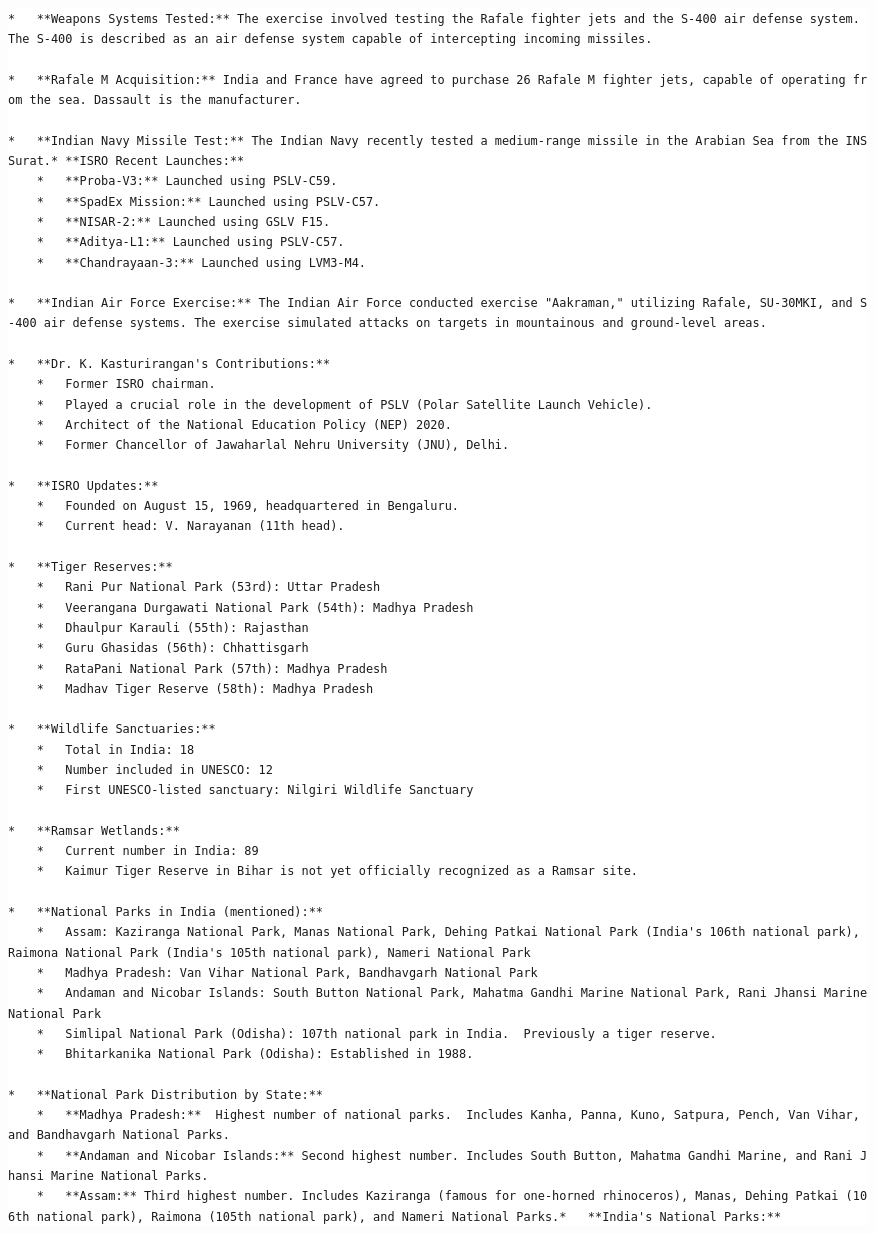 ```*   **Shimla Agreement Suspension:** Pakistan has suspended the Shimla Agreement, originally signed on July 2, 1972.
*   **Weapons Systems Tested:** The exercise involved testing the Rafale fighter jets and the S-400 air defense system. The S-400 is described as an air defense system capable of intercepting incoming missiles.

*   **Rafale M Acquisition:** India and France have agreed to purchase 26 Rafale M fighter jets, capable of operating from the sea. Dassault is the manufacturer.

*   **Indian Navy Missile Test:** The Indian Navy recently tested a medium-range missile in the Arabian Sea from the INS Surat.* **ISRO Recent Launches:**
    *   **Proba-V3:** Launched using PSLV-C59.
    *   **SpadEx Mission:** Launched using PSLV-C57.
    *   **NISAR-2:** Launched using GSLV F15.
    *   **Aditya-L1:** Launched using PSLV-C57.
    *   **Chandrayaan-3:** Launched using LVM3-M4.

*   **Indian Air Force Exercise:** The Indian Air Force conducted exercise "Aakraman," utilizing Rafale, SU-30MKI, and S-400 air defense systems. The exercise simulated attacks on targets in mountainous and ground-level areas.

*   **Dr. K. Kasturirangan's Contributions:**
    *   Former ISRO chairman.
    *   Played a crucial role in the development of PSLV (Polar Satellite Launch Vehicle).
    *   Architect of the National Education Policy (NEP) 2020.
    *   Former Chancellor of Jawaharlal Nehru University (JNU), Delhi.

*   **ISRO Updates:**
    *   Founded on August 15, 1969, headquartered in Bengaluru.
    *   Current head: V. Narayanan (11th head).

*   **Tiger Reserves:**
    *   Rani Pur National Park (53rd): Uttar Pradesh
    *   Veerangana Durgawati National Park (54th): Madhya Pradesh
    *   Dhaulpur Karauli (55th): Rajasthan
    *   Guru Ghasidas (56th): Chhattisgarh
    *   RataPani National Park (57th): Madhya Pradesh
    *   Madhav Tiger Reserve (58th): Madhya Pradesh

*   **Wildlife Sanctuaries:**
    *   Total in India: 18
    *   Number included in UNESCO: 12
    *   First UNESCO-listed sanctuary: Nilgiri Wildlife Sanctuary

*   **Ramsar Wetlands:**
    *   Current number in India: 89
    *   Kaimur Tiger Reserve in Bihar is not yet officially recognized as a Ramsar site.

*   **National Parks in India (mentioned):**
    *   Assam: Kaziranga National Park, Manas National Park, Dehing Patkai National Park (India's 106th national park), Raimona National Park (India's 105th national park), Nameri National Park
    *   Madhya Pradesh: Van Vihar National Park, Bandhavgarh National Park
    *   Andaman and Nicobar Islands: South Button National Park, Mahatma Gandhi Marine National Park, Rani Jhansi Marine National Park
    *   Simlipal National Park (Odisha): 107th national park in India.  Previously a tiger reserve.
    *   Bhitarkanika National Park (Odisha): Established in 1988.

*   **National Park Distribution by State:**
    *   **Madhya Pradesh:**  Highest number of national parks.  Includes Kanha, Panna, Kuno, Satpura, Pench, Van Vihar, and Bandhavgarh National Parks.
    *   **Andaman and Nicobar Islands:** Second highest number. Includes South Button, Mahatma Gandhi Marine, and Rani Jhansi Marine National Parks.
    *   **Assam:** Third highest number. Includes Kaziranga (famous for one-horned rhinoceros), Manas, Dehing Patkai (106th national park), Raimona (105th national park), and Nameri National Parks.*   **India's National Parks:**
```